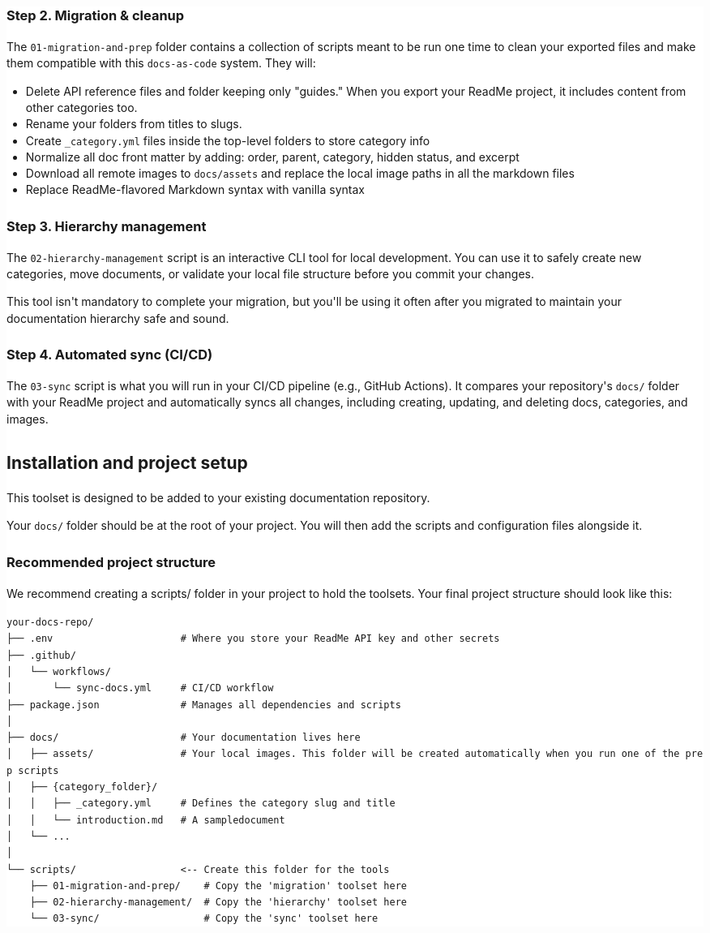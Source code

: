 
### Step 2. Migration & cleanup

The `01-migration-and-prep` folder contains a collection of scripts meant to be run one time to clean your exported files and make them compatible with this `docs-as-code` system. They will:

- Delete API reference files and folder keeping only "guides." When you export your ReadMe project, it includes content from other categories too.
- Rename your folders from titles to slugs.
- Create `_category.yml` files inside the top-level folders to store category info
- Normalize all doc front matter by adding: order, parent, category, hidden status, and excerpt
- Download all remote images to `docs/assets` and replace the local image paths in all the markdown files
- Replace ReadMe-flavored Markdown syntax with vanilla syntax

### Step 3. Hierarchy management

The `02-hierarchy-management` script is an interactive CLI tool for local development. You can use it to safely create new categories, move documents, or validate your local file structure before you commit your changes.

This tool isn't mandatory to complete your migration, but you'll be using it often after you migrated to maintain your documentation hierarchy safe and sound.

### Step 4. Automated sync (CI/CD)

The `03-sync` script is what you will run in your CI/CD pipeline (e.g., GitHub Actions). It compares your repository's `docs/` folder with your ReadMe project and automatically syncs all changes, including creating, updating, and deleting docs, categories, and images.

## Installation and project setup

This toolset is designed to be added to your existing documentation repository.

Your `docs/` folder should be at the root of your project. You will then add the scripts and configuration files alongside it.

### Recommended project structure

We recommend creating a scripts/ folder in your project to hold the toolsets. Your final project structure should look like this:

```txt
your-docs-repo/
├── .env                      # Where you store your ReadMe API key and other secrets
├── .github/
│   └── workflows/
│       └── sync-docs.yml     # CI/CD workflow
├── package.json              # Manages all dependencies and scripts
│
├── docs/                     # Your documentation lives here
│   ├── assets/               # Your local images. This folder will be created automatically when you run one of the prep scripts
│   ├── {category_folder}/
│   │   ├── _category.yml     # Defines the category slug and title
│   │   └── introduction.md   # A sampledocument
│   └── ...
│
└── scripts/                  <-- Create this folder for the tools
    ├── 01-migration-and-prep/    # Copy the 'migration' toolset here
    ├── 02-hierarchy-management/  # Copy the 'hierarchy' toolset here
    └── 03-sync/                  # Copy the 'sync' toolset here
```

